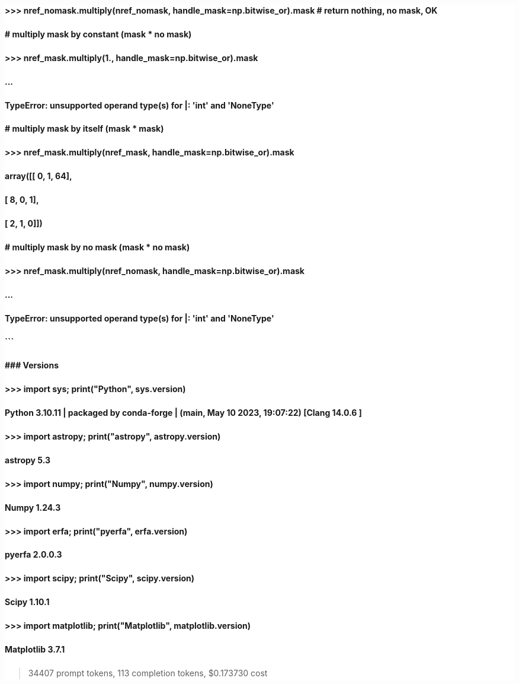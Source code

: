 #### >>> nref_nomask.multiply(nref_nomask, handle_mask=np.bitwise_or).mask # return nothing, no mask, OK  
####   
#### # multiply mask by constant (mask * no mask)  
#### >>> nref_mask.multiply(1., handle_mask=np.bitwise_or).mask  
#### ...  
#### TypeError: unsupported operand type(s) for |: 'int' and 'NoneType'  
####   
#### # multiply mask by itself (mask * mask)  
#### >>> nref_mask.multiply(nref_mask, handle_mask=np.bitwise_or).mask  
#### array([[ 0,  1, 64],  
####        [ 8,  0,  1],  
####        [ 2,  1,  0]])  
####   
#### # multiply mask by no mask (mask * no mask)  
#### >>> nref_mask.multiply(nref_nomask, handle_mask=np.bitwise_or).mask  
#### ...  
#### TypeError: unsupported operand type(s) for |: 'int' and 'NoneType'  
#### ```  
####   
####   
#### ### Versions  
####   
#### >>> import sys; print("Python", sys.version)  
#### Python 3.10.11 | packaged by conda-forge | (main, May 10 2023, 19:07:22) [Clang 14.0.6 ]  
#### >>> import astropy; print("astropy", astropy.__version__)  
#### astropy 5.3  
#### >>> import numpy; print("Numpy", numpy.__version__)  
#### Numpy 1.24.3  
#### >>> import erfa; print("pyerfa", erfa.__version__)  
#### pyerfa 2.0.0.3  
#### >>> import scipy; print("Scipy", scipy.__version__)  
#### Scipy 1.10.1  
#### >>> import matplotlib; print("Matplotlib", matplotlib.__version__)  
#### Matplotlib 3.7.1  
####  
> 34407 prompt tokens, 113 completion tokens, $0.173730 cost  
